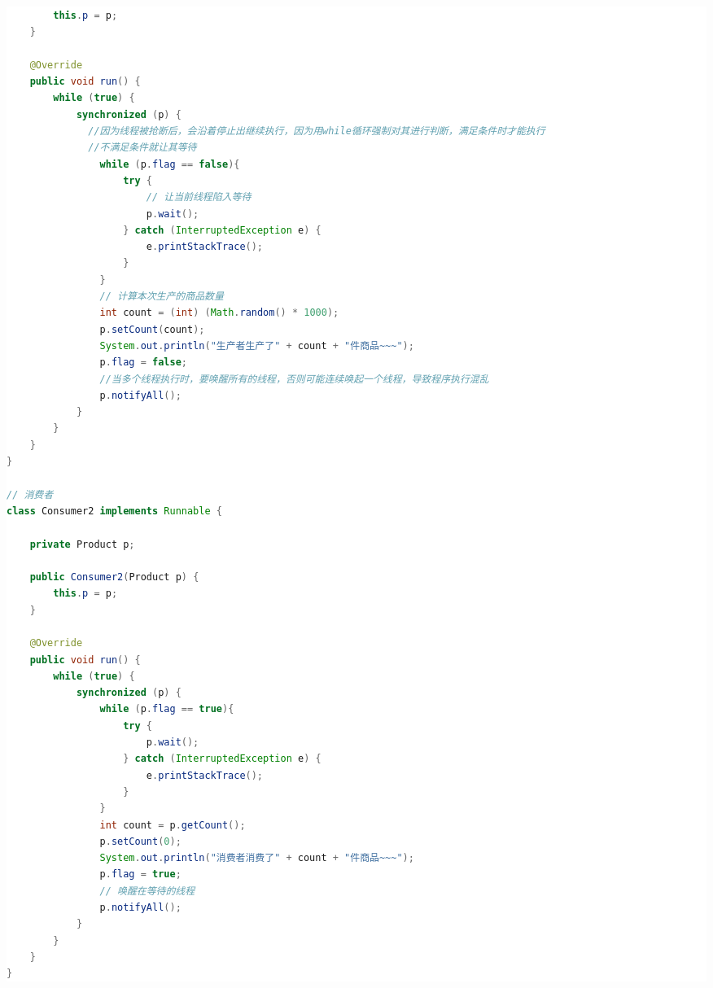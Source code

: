 ```java
        this.p = p;
    }

    @Override
    public void run() {
        while (true) {
            synchronized (p) {
              //因为线程被抢断后，会沿着停止出继续执行，因为用while循环强制对其进行判断，满足条件时才能执行
              //不满足条件就让其等待
                while (p.flag == false){
                    try {
                        // 让当前线程陷入等待
                        p.wait();
                    } catch (InterruptedException e) {
                        e.printStackTrace();
                    }
                }
                // 计算本次生产的商品数量
                int count = (int) (Math.random() * 1000);
                p.setCount(count);
                System.out.println("生产者生产了" + count + "件商品~~~");
                p.flag = false;
                //当多个线程执行时，要唤醒所有的线程，否则可能连续唤起一个线程，导致程序执行混乱
                p.notifyAll();
            }
        }
    }
}

// 消费者
class Consumer2 implements Runnable {

    private Product p;

    public Consumer2(Product p) {
        this.p = p;
    }

    @Override
    public void run() {
        while (true) {
            synchronized (p) {
                while (p.flag == true){
                    try {
                        p.wait();
                    } catch (InterruptedException e) {
                        e.printStackTrace();
                    }
                }
                int count = p.getCount();
                p.setCount(0);
                System.out.println("消费者消费了" + count + "件商品~~~");
                p.flag = true;
                // 唤醒在等待的线程
                p.notifyAll();
            }
        }
    }
}
```

